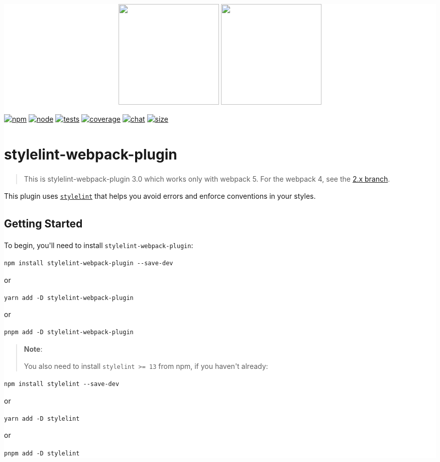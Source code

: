 <div align="center">
  <a href="https://github.com/stylelint/stylelint"><img width="200" height="200" src="https://cdn.worldvectorlogo.com/logos/stylelint.svg"></a>
  <a href="https://github.com/webpack/webpack"><img width="200" height="200" src="https://webpack.js.org/assets/icon-square-big.svg"></a>
</div>

[![npm][npm]][npm-url]
[![node][node]][node-url]
[![tests][tests]][tests-url]
[![coverage][cover]][cover-url]
[![chat][chat]][chat-url]
[![size][size]][size-url]

# stylelint-webpack-plugin

> This is stylelint-webpack-plugin 3.0 which works only with webpack 5. For the webpack 4, see the [2.x branch](https://github.com/webpack-contrib/stylelint-webpack-plugin/tree/2.x).

This plugin uses [`stylelint`](https://stylelint.io/) that helps you avoid errors and enforce conventions in your styles.

## Getting Started

To begin, you'll need to install `stylelint-webpack-plugin`:

```console
npm install stylelint-webpack-plugin --save-dev
```

or

```console
yarn add -D stylelint-webpack-plugin
```

or

```console
pnpm add -D stylelint-webpack-plugin
```

> **Note**:
>
> You also need to install `stylelint >= 13` from npm, if you haven't already:

```console
npm install stylelint --save-dev
```

or

```console
yarn add -D stylelint
```

or

```console
pnpm add -D stylelint
```


[npm]: https://img.shields.io/npm/v/stylelint-webpack-plugin.svg
[npm-url]: https://npmjs.com/package/stylelint-webpack-plugin
[node]: https://img.shields.io/node/v/stylelint-webpack-plugin.svg
[node-url]: https://nodejs.org
[tests]: https://github.com/webpack-contrib/stylelint-webpack-plugin/workflows/stylelint-webpack-plugin/badge.svg
[tests-url]: https://github.com/webpack-contrib/stylelint-webpack-plugin/actions
[cover]: https://codecov.io/gh/webpack-contrib/stylelint-webpack-plugin/branch/master/graph/badge.svg
[cover-url]: https://codecov.io/gh/webpack-contrib/stylelint-webpack-plugin
[chat]: https://badges.gitter.im/webpack/webpack.svg
[chat-url]: https://gitter.im/webpack/webpack
[size]: https://packagephobia.now.sh/badge?p=stylelint-webpack-plugin
[size-url]: https://packagephobia.now.sh/result?p=stylelint-webpack-plugin